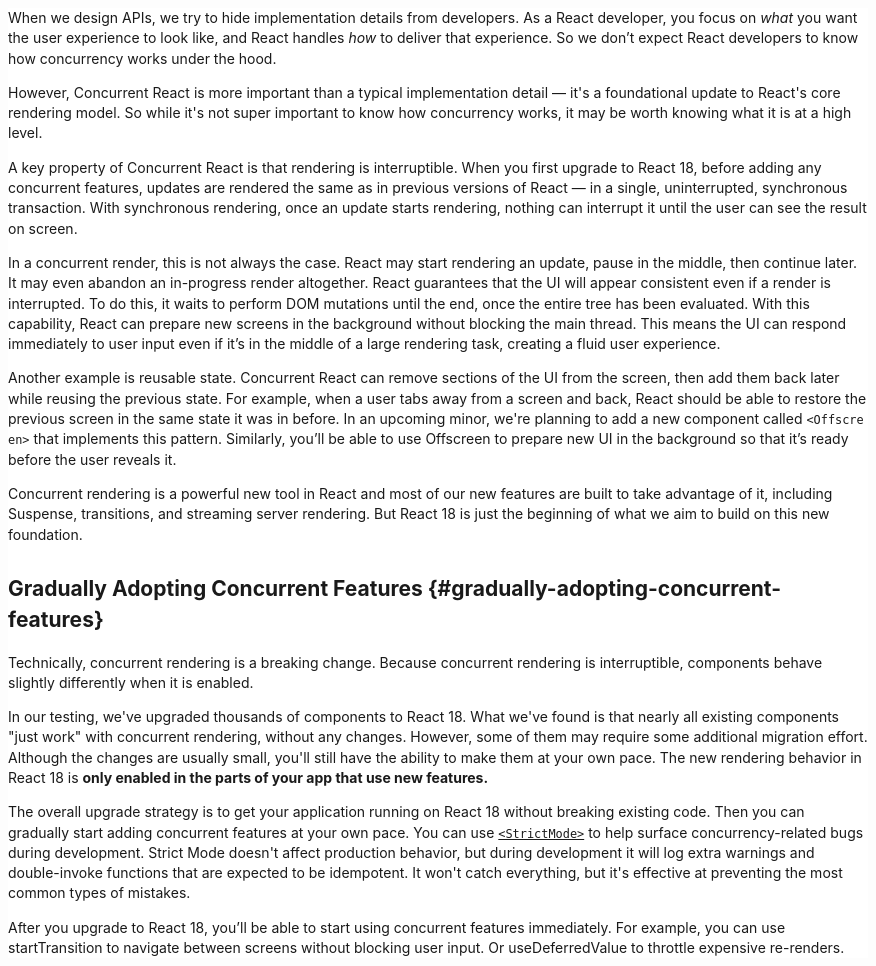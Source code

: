 When we design APIs, we try to hide implementation details from developers. As a React developer, you focus on *what* you want the user experience to look like, and React handles *how* to deliver that experience. So we don’t expect React developers to know how concurrency works under the hood.

However, Concurrent React is more important than a typical implementation detail — it's a foundational update to React's core rendering model. So while it's not super important to know how concurrency works, it may be worth knowing what it is at a high level.

A key property of Concurrent React is that rendering is interruptible. When you first upgrade to React 18, before adding any concurrent features, updates are rendered the same as in previous versions of React — in a single, uninterrupted, synchronous transaction. With synchronous rendering, once an update starts rendering, nothing can interrupt it until the user can see the result on screen.

In a concurrent render, this is not always the case. React may start rendering an update, pause in the middle, then continue later. It may even abandon an in-progress render altogether. React guarantees that the UI will appear consistent even if a render is interrupted. To do this, it waits to perform DOM mutations until the end, once the entire tree has been evaluated. With this capability, React can prepare new screens in the background without blocking the main thread. This means the UI can respond immediately to user input even if it’s in the middle of a large rendering task, creating a fluid user experience.

Another example is reusable state. Concurrent React can remove sections of the UI from the screen, then add them back later while reusing the previous state. For example, when a user tabs away from a screen and back, React should be able to restore the previous screen in the same state it was in before. In an upcoming minor, we're planning to add a new component called `<Offscreen>` that implements this pattern. Similarly, you’ll be able to use Offscreen to prepare new UI in the background so that it’s ready before the user reveals it.

Concurrent rendering is a powerful new tool in React and most of our new features are built to take advantage of it, including Suspense, transitions, and streaming server rendering. But React 18 is just the beginning of what we aim to build on this new foundation.

## Gradually Adopting Concurrent Features {#gradually-adopting-concurrent-features}

Technically, concurrent rendering is a breaking change. Because concurrent rendering is interruptible, components behave slightly differently when it is enabled.

In our testing, we've upgraded thousands of components to React 18. What we've found is that nearly all existing components "just work" with concurrent rendering, without any changes. However, some of them may require some additional migration effort. Although the changes are usually small, you'll still have the ability to make them at your own pace. The new rendering behavior in React 18 is **only enabled in the parts of your app that use new features.**

The overall upgrade strategy is to get your application running on React 18 without breaking existing code. Then you can gradually start adding concurrent features at your own pace. You can use [`<StrictMode>`](/docs/strict-mode.html) to help surface concurrency-related bugs during development. Strict Mode doesn't affect production behavior, but during development it will log extra warnings and double-invoke functions that are expected to be idempotent. It won't catch everything, but it's effective at preventing the most common types of mistakes.

After you upgrade to React 18, you’ll be able to start using concurrent features immediately. For example, you can use startTransition to navigate between screens without blocking user input. Or useDeferredValue to throttle expensive re-renders.
